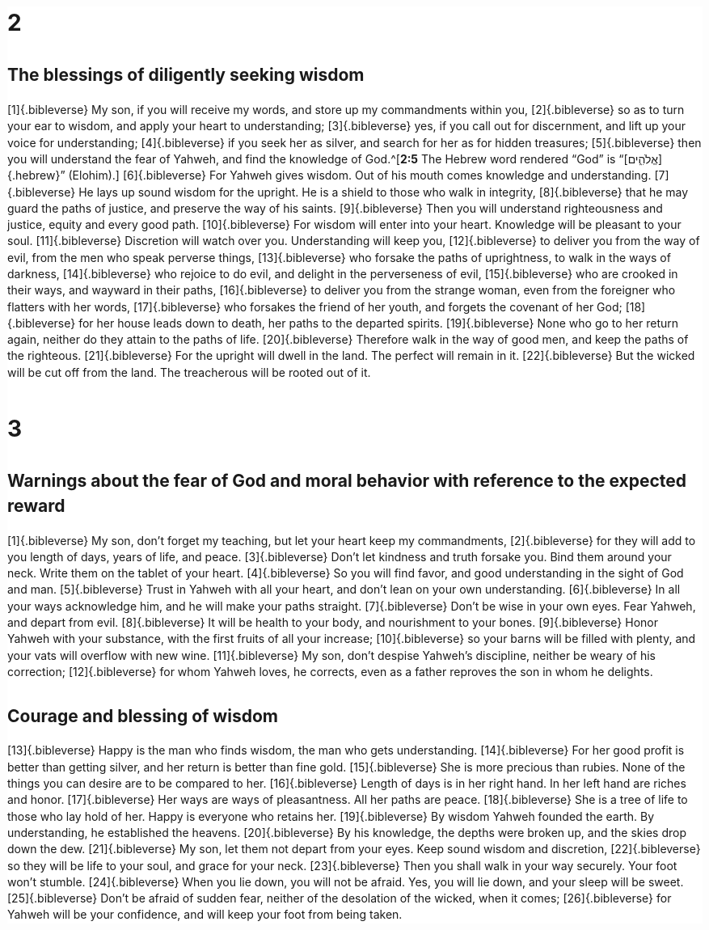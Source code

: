 # 2 
## The blessings of diligently seeking wisdom
[1]{.bibleverse} My son, if you will receive my words, and store up my commandments within you, [2]{.bibleverse} so as to turn your ear to wisdom, and apply your heart to understanding; [3]{.bibleverse} yes, if you call out for discernment, and lift up your voice for understanding; [4]{.bibleverse} if you seek her as silver, and search for her as for hidden treasures; [5]{.bibleverse} then you will understand the fear of Yahweh, and find the knowledge of God.^[**2:5** The Hebrew word rendered “God” is “[אֱלֹהִ֑ים]{.hebrew}” (Elohim).] [6]{.bibleverse} For Yahweh gives wisdom. Out of his mouth comes knowledge and understanding. [7]{.bibleverse} He lays up sound wisdom for the upright. He is a shield to those who walk in integrity, [8]{.bibleverse} that he may guard the paths of justice, and preserve the way of his saints. [9]{.bibleverse} Then you will understand righteousness and justice, equity and every good path. [10]{.bibleverse} For wisdom will enter into your heart. Knowledge will be pleasant to your soul. [11]{.bibleverse} Discretion will watch over you. Understanding will keep you, [12]{.bibleverse} to deliver you from the way of evil, from the men who speak perverse things, [13]{.bibleverse} who forsake the paths of uprightness, to walk in the ways of darkness, [14]{.bibleverse} who rejoice to do evil, and delight in the perverseness of evil, [15]{.bibleverse} who are crooked in their ways, and wayward in their paths, [16]{.bibleverse} to deliver you from the strange woman, even from the foreigner who flatters with her words, [17]{.bibleverse} who forsakes the friend of her youth, and forgets the covenant of her God; [18]{.bibleverse} for her house leads down to death, her paths to the departed spirits. [19]{.bibleverse} None who go to her return again, neither do they attain to the paths of life. [20]{.bibleverse} Therefore walk in the way of good men, and keep the paths of the righteous. [21]{.bibleverse} For the upright will dwell in the land. The perfect will remain in it. [22]{.bibleverse} But the wicked will be cut off from the land. The treacherous will be rooted out of it.

# 3 
## Warnings about the fear of God and moral behavior with reference to the expected reward
[1]{.bibleverse} My son, don’t forget my teaching, but let your heart keep my commandments, [2]{.bibleverse} for they will add to you length of days, years of life, and peace. [3]{.bibleverse} Don’t let kindness and truth forsake you. Bind them around your neck. Write them on the tablet of your heart. [4]{.bibleverse} So you will find favor, and good understanding in the sight of God and man. [5]{.bibleverse} Trust in Yahweh with all your heart, and don’t lean on your own understanding. [6]{.bibleverse} In all your ways acknowledge him, and he will make your paths straight. [7]{.bibleverse} Don’t be wise in your own eyes. Fear Yahweh, and depart from evil. [8]{.bibleverse} It will be health to your body, and nourishment to your bones. [9]{.bibleverse} Honor Yahweh with your substance, with the first fruits of all your increase; [10]{.bibleverse} so your barns will be filled with plenty, and your vats will overflow with new wine. [11]{.bibleverse} My son, don’t despise Yahweh’s discipline, neither be weary of his correction; [12]{.bibleverse} for whom Yahweh loves, he corrects, even as a father reproves the son in whom he delights.

## Courage and blessing of wisdom
[13]{.bibleverse} Happy is the man who finds wisdom, the man who gets understanding. [14]{.bibleverse} For her good profit is better than getting silver, and her return is better than fine gold. [15]{.bibleverse} She is more precious than rubies. None of the things you can desire are to be compared to her. [16]{.bibleverse} Length of days is in her right hand. In her left hand are riches and honor. [17]{.bibleverse} Her ways are ways of pleasantness. All her paths are peace. [18]{.bibleverse} She is a tree of life to those who lay hold of her. Happy is everyone who retains her. [19]{.bibleverse} By wisdom Yahweh founded the earth. By understanding, he established the heavens. [20]{.bibleverse} By his knowledge, the depths were broken up, and the skies drop down the dew. [21]{.bibleverse} My son, let them not depart from your eyes. Keep sound wisdom and discretion, [22]{.bibleverse} so they will be life to your soul, and grace for your neck. [23]{.bibleverse} Then you shall walk in your way securely. Your foot won’t stumble. [24]{.bibleverse} When you lie down, you will not be afraid. Yes, you will lie down, and your sleep will be sweet. [25]{.bibleverse} Don’t be afraid of sudden fear, neither of the desolation of the wicked, when it comes; [26]{.bibleverse} for Yahweh will be your confidence, and will keep your foot from being taken.
